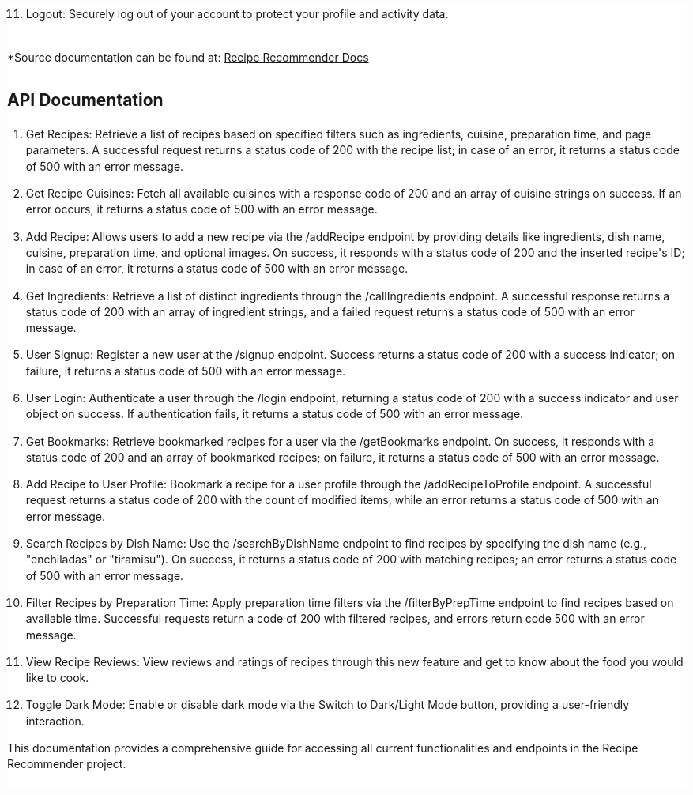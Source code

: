 11. Logout: Securely log out of your account to protect your profile and activity data.
    <br><br>

\*Source documentation can be found at: [Recipe Recommender Docs](https://github.com/pnprathima/Recipe_Recommender/blob/master/Recipe%20Recommender%20Source%20Documentation.pdf)

## API Documentation

1. Get Recipes: Retrieve a list of recipes based on specified filters such as ingredients, cuisine, preparation time, and page parameters. A successful request returns a status code of 200 with the recipe list; in case of an error, it returns a status code of 500 with an error message. <br>

2. Get Recipe Cuisines: Fetch all available cuisines with a response code of 200 and an array of cuisine strings on success. If an error occurs, it returns a status code of 500 with an error message. <br>

3. Add Recipe: Allows users to add a new recipe via the /addRecipe endpoint by providing details like ingredients, dish name, cuisine, preparation time, and optional images. On success, it responds with a status code of 200 and the inserted recipe's ID; in case of an error, it returns a status code of 500 with an error message. <br>

4. Get Ingredients: Retrieve a list of distinct ingredients through the /callIngredients endpoint. A successful response returns a status code of 200 with an array of ingredient strings, and a failed request returns a status code of 500 with an error message. <br>

5. User Signup: Register a new user at the /signup endpoint. Success returns a status code of 200 with a success indicator; on failure, it returns a status code of 500 with an error message. <br>

6. User Login: Authenticate a user through the /login endpoint, returning a status code of 200 with a success indicator and user object on success. If authentication fails, it returns a status code of 500 with an error message. <br>

7. Get Bookmarks: Retrieve bookmarked recipes for a user via the /getBookmarks endpoint. On success, it responds with a status code of 200 and an array of bookmarked recipes; on failure, it returns a status code of 500 with an error message. <br>

8. Add Recipe to User Profile: Bookmark a recipe for a user profile through the /addRecipeToProfile endpoint. A successful request returns a status code of 200 with the count of modified items, while an error returns a status code of 500 with an error message. <br>

9. Search Recipes by Dish Name: Use the /searchByDishName endpoint to find recipes by specifying the dish name (e.g., "enchiladas" or "tiramisu"). On success, it returns a status code of 200 with matching recipes; an error returns a status code of 500 with an error message. <br>

10. Filter Recipes by Preparation Time: Apply preparation time filters via the /filterByPrepTime endpoint to find recipes based on available time. Successful requests return a code of 200 with filtered recipes, and errors return code 500 with an error message. <br>

11. View Recipe Reviews: View reviews and ratings of recipes through this new feature and get to know about the food you would like to cook. <br>

12. Toggle Dark Mode: Enable or disable dark mode via the Switch to Dark/Light Mode button, providing a user-friendly interaction. <br>

This documentation provides a comprehensive guide for accessing all current functionalities and endpoints in the Recipe Recommender project.
<br><br>
